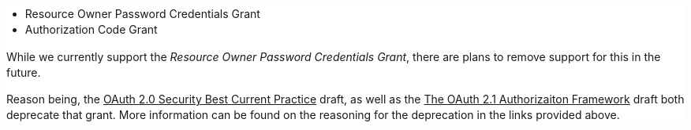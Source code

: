 - Resource Owner Password Credentials Grant
- Authorization Code Grant

While we currently support the _Resource Owner Password Credentials Grant_, there are plans to remove
support for this in the future.

Reason being, the [OAuth 2.0 Security Best Current Practice](https://datatracker.ietf.org/doc/html/draft-ietf-oauth-security-topics) draft,
as well as the [The OAuth 2.1 Authorizaiton Framework](https://datatracker.ietf.org/doc/draft-ietf-oauth-v2-1/) draft both deprecate that grant.
More information can be found on the reasoning for the deprecation in the links provided above.
